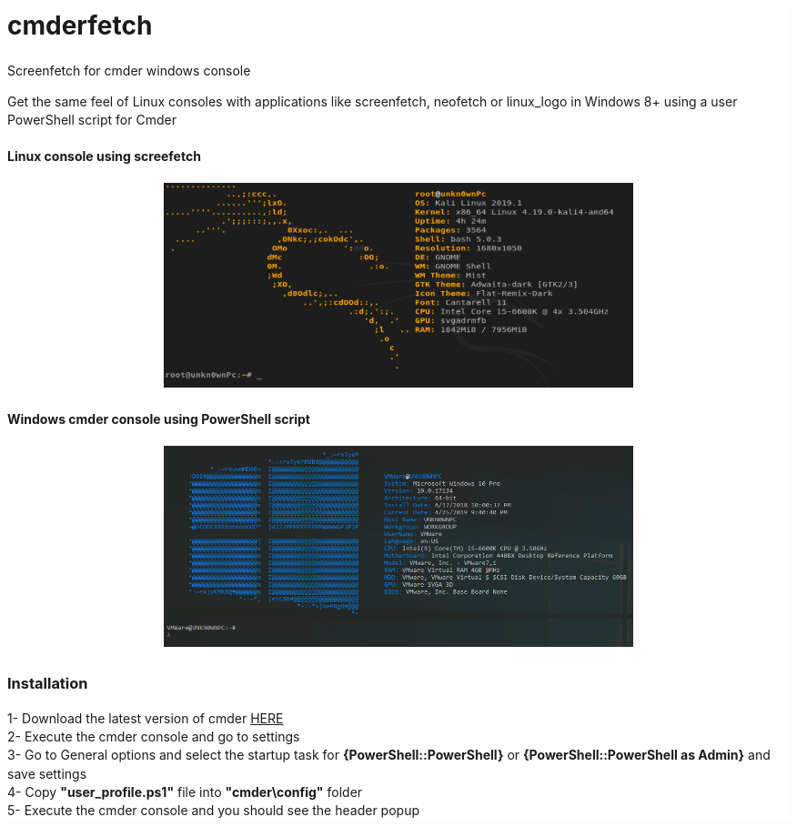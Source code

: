 # cmderfetch
Screenfetch for cmder windows console

Get the same feel of Linux consoles with applications like screenfetch, neofetch or linux_logo in Windows 8+ using a user PowerShell script for Cmder

#### Linux console using screefetch
<p align="center"><img width=60% height=60% src ="images/kali_screenfetch.png" /></p>

#### Windows cmder console using PowerShell script
<p align="center"><img width=60% height=60% src ="images/w10_cmderfetch.PNG" /></p>

### Installation
1- Download the latest version of cmder [HERE](https://cmder.net/)<br>
2- Execute the cmder console and go to settings<br>
3- Go to General options and select the startup task for **{PowerShell::PowerShell}** or **{PowerShell::PowerShell as Admin}** and save settings<br>
4- Copy **"user_profile.ps1"** file into **"cmder\config"** folder<br>
5- Execute the cmder console and you should see the header popup<br>

